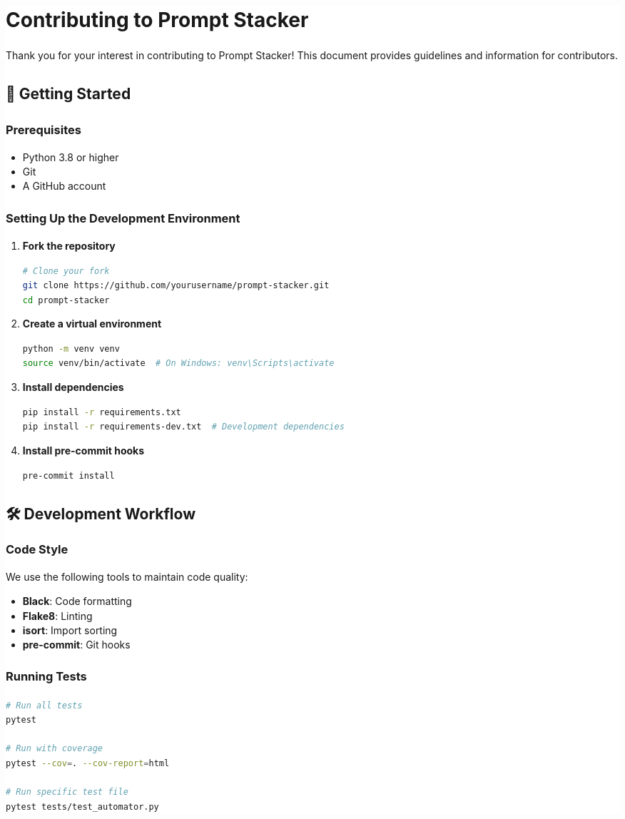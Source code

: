 # Contributing to Prompt Stacker

Thank you for your interest in contributing to Prompt Stacker! This document provides guidelines and information for contributors.

## 🚀 Getting Started

### Prerequisites

- Python 3.8 or higher
- Git
- A GitHub account

### Setting Up the Development Environment

1. **Fork the repository**
   ```bash
   # Clone your fork
   git clone https://github.com/yourusername/prompt-stacker.git
   cd prompt-stacker
   ```

2. **Create a virtual environment**
   ```bash
   python -m venv venv
   source venv/bin/activate  # On Windows: venv\Scripts\activate
   ```

3. **Install dependencies**
   ```bash
   pip install -r requirements.txt
   pip install -r requirements-dev.txt  # Development dependencies
   ```

4. **Install pre-commit hooks**
   ```bash
   pre-commit install
   ```

## 🛠️ Development Workflow

### Code Style

We use the following tools to maintain code quality:

- **Black**: Code formatting
- **Flake8**: Linting
- **isort**: Import sorting
- **pre-commit**: Git hooks

### Running Tests

```bash
# Run all tests
pytest

# Run with coverage
pytest --cov=. --cov-report=html

# Run specific test file
pytest tests/test_automator.py
```
